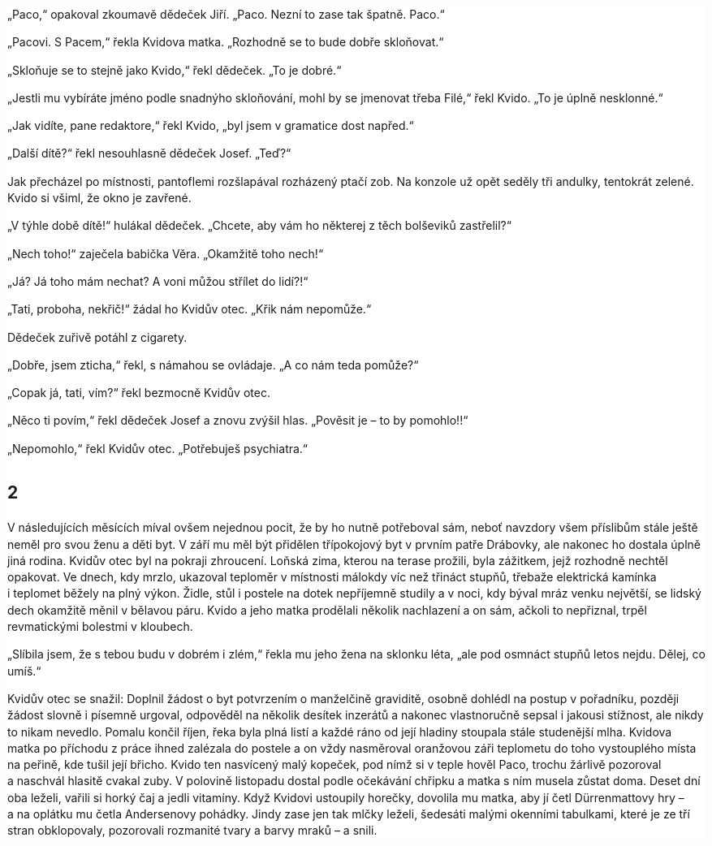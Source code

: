 „Paco,“ opakoval zkoumavě dědeček Jiří. „Paco. Nezní to zase tak špatně. Paco.“

„Pacovi. S Pacem,“ řekla Kvidova matka. „Rozhodně se to bude dobře skloňovat.“

„Skloňuje se to stejně jako Kvido,“ řekl dědeček. „To je dobré.“

„Jestli mu vybíráte jméno podle snadnýho skloňování, mohl by se jmenovat třeba Filé,“ řekl Kvido. „To je úplně nesklonné.“

  

„Jak vidíte, pane redaktore,“ řekl Kvido, „byl jsem v gramatice dost napřed.“

  

„Další dítě?“ řekl nesouhlasně dědeček Josef. „Teď?“

Jak přecházel po místnosti, pantoflemi rozšlapával rozházený ptačí zob. Na konzole už opět seděly tři andulky, tentokrát zelené. Kvido si všiml, že okno je zavřené.

„V týhle době dítě!“ hulákal dědeček. „Chcete, aby vám ho některej z těch bolševiků zastřelil?“

„Nech toho!“ zaječela babička Věra. „Okamžitě toho nech!“

„Já? Já toho mám nechat? A voni můžou střílet do lidí?!“

„Tati, proboha, nekřič!“ žádal ho Kvidův otec. „Křik nám nepomůže.“

Dědeček zuřivě potáhl z cigarety.

„Dobře, jsem zticha,“ řekl, s námahou se ovládaje. „A co nám teda pomůže?“

„Copak já, tati, vím?“ řekl bezmocně Kvidův otec.

„Něco ti povím,“ řekl dědeček Josef a znovu zvýšil hlas. „Pověsit je – to by pomohlo!!“

„Nepomohlo,“ řekl Kvidův otec. „Potřebuješ psychiatra.“

## 2

V následujících měsících míval ovšem nejednou pocit, že by ho nutně potřeboval sám, neboť navzdory všem příslibům stále ještě neměl pro svou ženu a děti byt. V září mu měl být přidělen třípokojový byt v prvním patře Drábovky, ale nakonec ho dostala úplně jiná rodina. Kvidův otec byl na pokraji zhroucení. Loňská zima, kterou na terase prožili, byla zážitkem, jejž rozhodně nechtěl opakovat. Ve dnech, kdy mrzlo, ukazoval teploměr v místnosti málokdy víc než třináct stupňů, třebaže elektrická kamínka i teplomet běžely na plný výkon. Židle, stůl i postele na dotek nepříjemně studily a v noci, kdy býval mráz venku největší, se lidský dech okamžitě měnil v bělavou páru. Kvido a jeho matka prodělali několik nachlazení a on sám, ačkoli to nepřiznal, trpěl revmatickými bolestmi v kloubech.

„Slíbila jsem, že s tebou budu v dobrém i zlém,“ řekla mu jeho žena na sklonku léta, „ale pod osmnáct stupňů letos nejdu. Dělej, co umíš.“

Kvidův otec se snažil: Doplnil žádost o byt potvrzením o manželčině graviditě, osobně dohlédl na postup v pořadníku, později žádost slovně i písemně urgoval, odpověděl na několik desítek inzerátů a nakonec vlastnoručně sepsal i jakousi stížnost, ale nikdy to nikam nevedlo. Pomalu končil říjen, řeka byla plná listí a každé ráno od její hladiny stoupala stále studenější mlha. Kvidova matka po příchodu z práce ihned zalézala do postele a on vždy nasměroval oranžovou záři teplometu do toho vystouplého místa na peřině, kde tušil její břicho. Kvido ten nasvícený malý kopeček, pod nímž si v teple hověl Paco, trochu žárlivě pozoroval a naschvál hlasitě cvakal zuby. V polovině listopadu dostal podle očekávání chřipku a matka s ním musela zůstat doma. Deset dní oba leželi, vařili si horký čaj a jedli vitamíny. Když Kvidovi ustoupily horečky, dovolila mu matka, aby jí četl Dürrenmattovy hry – a na oplátku mu četla Andersenovy pohádky. Jindy zase jen tak mlčky leželi, šedesáti malými okenními tabulkami, které je ze tří stran obklopovaly, pozorovali rozmanité tvary a barvy mraků – a snili.

